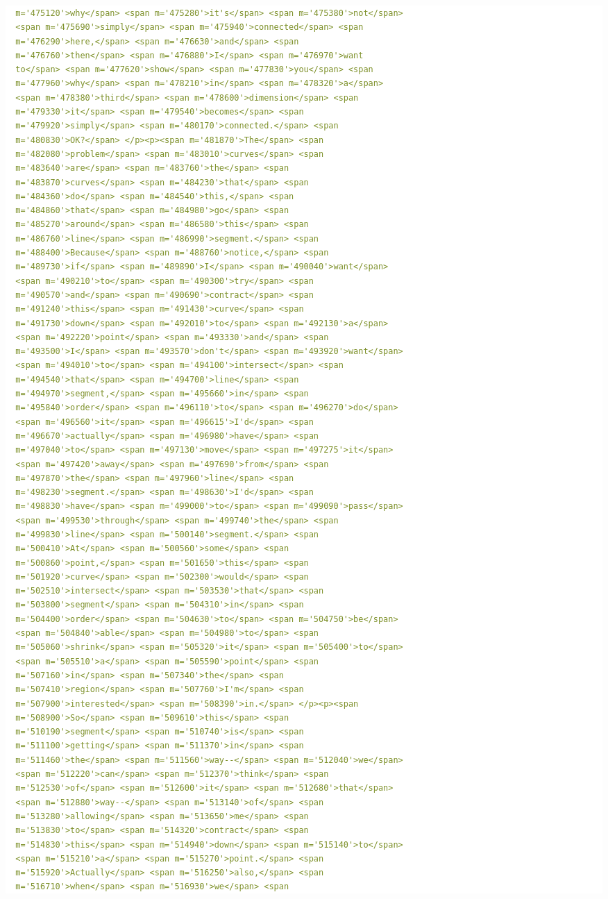 ```yaml
  m='475120'>why</span> <span m='475280'>it's</span> <span m='475380'>not</span>
  <span m='475690'>simply</span> <span m='475940'>connected</span> <span
  m='476290'>here,</span> <span m='476630'>and</span> <span
  m='476760'>then</span> <span m='476880'>I</span> <span m='476970'>want
  to</span> <span m='477620'>show</span> <span m='477830'>you</span> <span
  m='477960'>why</span> <span m='478210'>in</span> <span m='478320'>a</span>
  <span m='478380'>third</span> <span m='478600'>dimension</span> <span
  m='479330'>it</span> <span m='479540'>becomes</span> <span
  m='479920'>simply</span> <span m='480170'>connected.</span> <span
  m='480830'>OK?</span> </p><p><span m='481870'>The</span> <span
  m='482080'>problem</span> <span m='483010'>curves</span> <span
  m='483640'>are</span> <span m='483760'>the</span> <span
  m='483870'>curves</span> <span m='484230'>that</span> <span
  m='484360'>do</span> <span m='484540'>this,</span> <span
  m='484860'>that</span> <span m='484980'>go</span> <span
  m='485270'>around</span> <span m='486580'>this</span> <span
  m='486760'>line</span> <span m='486990'>segment.</span> <span
  m='488400'>Because</span> <span m='488760'>notice,</span> <span
  m='489730'>if</span> <span m='489890'>I</span> <span m='490040'>want</span>
  <span m='490210'>to</span> <span m='490300'>try</span> <span
  m='490570'>and</span> <span m='490690'>contract</span> <span
  m='491240'>this</span> <span m='491430'>curve</span> <span
  m='491730'>down</span> <span m='492010'>to</span> <span m='492130'>a</span>
  <span m='492220'>point</span> <span m='493330'>and</span> <span
  m='493500'>I</span> <span m='493570'>don't</span> <span m='493920'>want</span>
  <span m='494010'>to</span> <span m='494100'>intersect</span> <span
  m='494540'>that</span> <span m='494700'>line</span> <span
  m='494970'>segment,</span> <span m='495660'>in</span> <span
  m='495840'>order</span> <span m='496110'>to</span> <span m='496270'>do</span>
  <span m='496560'>it</span> <span m='496615'>I'd</span> <span
  m='496670'>actually</span> <span m='496980'>have</span> <span
  m='497040'>to</span> <span m='497130'>move</span> <span m='497275'>it</span>
  <span m='497420'>away</span> <span m='497690'>from</span> <span
  m='497870'>the</span> <span m='497960'>line</span> <span
  m='498230'>segment.</span> <span m='498630'>I'd</span> <span
  m='498830'>have</span> <span m='499000'>to</span> <span m='499090'>pass</span>
  <span m='499530'>through</span> <span m='499740'>the</span> <span
  m='499830'>line</span> <span m='500140'>segment.</span> <span
  m='500410'>At</span> <span m='500560'>some</span> <span
  m='500860'>point,</span> <span m='501650'>this</span> <span
  m='501920'>curve</span> <span m='502300'>would</span> <span
  m='502510'>intersect</span> <span m='503530'>that</span> <span
  m='503800'>segment</span> <span m='504310'>in</span> <span
  m='504400'>order</span> <span m='504630'>to</span> <span m='504750'>be</span>
  <span m='504840'>able</span> <span m='504980'>to</span> <span
  m='505060'>shrink</span> <span m='505320'>it</span> <span m='505400'>to</span>
  <span m='505510'>a</span> <span m='505590'>point</span> <span
  m='507160'>in</span> <span m='507340'>the</span> <span
  m='507410'>region</span> <span m='507760'>I'm</span> <span
  m='507900'>interested</span> <span m='508390'>in.</span> </p><p><span
  m='508900'>So</span> <span m='509610'>this</span> <span
  m='510190'>segment</span> <span m='510740'>is</span> <span
  m='511100'>getting</span> <span m='511370'>in</span> <span
  m='511460'>the</span> <span m='511560'>way--</span> <span m='512040'>we</span>
  <span m='512220'>can</span> <span m='512370'>think</span> <span
  m='512530'>of</span> <span m='512600'>it</span> <span m='512680'>that</span>
  <span m='512880'>way--</span> <span m='513140'>of</span> <span
  m='513280'>allowing</span> <span m='513650'>me</span> <span
  m='513830'>to</span> <span m='514320'>contract</span> <span
  m='514830'>this</span> <span m='514940'>down</span> <span m='515140'>to</span>
  <span m='515210'>a</span> <span m='515270'>point.</span> <span
  m='515920'>Actually</span> <span m='516250'>also,</span> <span
  m='516710'>when</span> <span m='516930'>we</span> <span
```